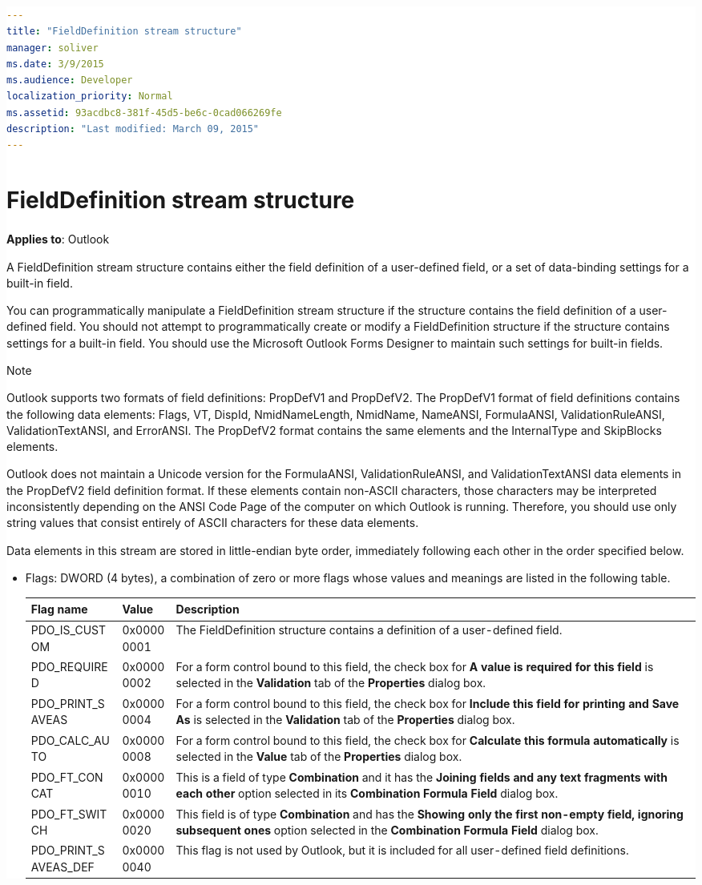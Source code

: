 ```yaml
---
title: "FieldDefinition stream structure"
manager: soliver
ms.date: 3/9/2015
ms.audience: Developer
localization_priority: Normal
ms.assetid: 93acdbc8-381f-45d5-be6c-0cad066269fe
description: "Last modified: March 09, 2015"
---
```


# FieldDefinition stream structure

**Applies to**: Outlook 
  
A FieldDefinition stream structure contains either the field definition of a user-defined field, or a set of data-binding settings for a built-in field.
  
You can programmatically manipulate a FieldDefinition stream structure if the structure contains the field definition of a user-defined field. You should not attempt to programmatically create or modify a FieldDefinition structure if the structure contains settings for a built-in field. You should use the Microsoft Outlook Forms Designer to maintain such settings for built-in fields.
  
> [!NOTE]
> Outlook supports two formats of field definitions: PropDefV1 and PropDefV2. The PropDefV1 format of field definitions contains the following data elements: Flags, VT, DispId, NmidNameLength, NmidName, NameANSI, FormulaANSI, ValidationRuleANSI, ValidationTextANSI, and ErrorANSI. The PropDefV2 format contains the same elements and the InternalType and SkipBlocks elements. 
>
> Outlook does not maintain a Unicode version for the FormulaANSI, ValidationRuleANSI, and ValidationTextANSI data elements in the PropDefV2 field definition format. If these elements contain non-ASCII characters, those characters may be interpreted inconsistently depending on the ANSI Code Page of the computer on which Outlook is running. Therefore, you should use only string values that consist entirely of ASCII characters for these data elements. 
  
Data elements in this stream are stored in little-endian byte order, immediately following each other in the order specified below.
  
- Flags: DWORD (4 bytes), a combination of zero or more flags whose values and meanings are listed in the following table.
    
    |**Flag name**|**Value**|**Description**|
    |:-----|:-----|:-----|
    |PDO_IS_CUSTOM  <br/> |0x00000001  <br/> |The FieldDefinition structure contains a definition of a user-defined field.  <br/> |
    |PDO_REQUIRED  <br/> |0x00000002  <br/> |For a form control bound to this field, the check box for **A value is required for this field** is selected in the **Validation** tab of the **Properties** dialog box.  <br/> |
    |PDO_PRINT_SAVEAS  <br/> |0x00000004  <br/> |For a form control bound to this field, the check box for **Include this field for printing and Save As** is selected in the **Validation** tab of the **Properties** dialog box.  <br/> |
    |PDO_CALC_AUTO  <br/> |0x00000008  <br/> |For a form control bound to this field, the check box for **Calculate this formula automatically** is selected in the **Value** tab of the **Properties** dialog box.  <br/> |
    |PDO_FT_CONCAT  <br/> |0x00000010  <br/> |This is a field of type **Combination** and it has the **Joining fields and any text fragments with each other** option selected in its **Combination Formula Field** dialog box.  <br/> |
    |PDO_FT_SWITCH  <br/> |0x00000020  <br/> |This field is of type **Combination** and has the **Showing only the first non-empty field, ignoring subsequent ones** option selected in the **Combination Formula Field** dialog box.  <br/> |
    |PDO_PRINT_SAVEAS_DEF  <br/> |0x00000040  <br/> |This flag is not used by Outlook, but it is included for all user-defined field definitions.  <br/> |
   